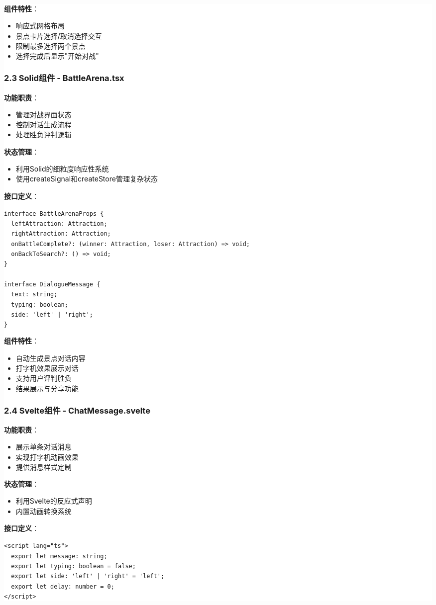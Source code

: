 **组件特性**：
- 响应式网格布局
- 景点卡片选择/取消选择交互
- 限制最多选择两个景点
- 选择完成后显示"开始对战"

### 2.3 Solid组件 - BattleArena.tsx

**功能职责**：
- 管理对战界面状态
- 控制对话生成流程
- 处理胜负评判逻辑

**状态管理**：
- 利用Solid的细粒度响应性系统
- 使用createSignal和createStore管理复杂状态

**接口定义**：
```tsx
interface BattleArenaProps {
  leftAttraction: Attraction;
  rightAttraction: Attraction;
  onBattleComplete?: (winner: Attraction, loser: Attraction) => void;
  onBackToSearch?: () => void;
}

interface DialogueMessage {
  text: string;
  typing: boolean;
  side: 'left' | 'right';
}
```

**组件特性**：
- 自动生成景点对话内容
- 打字机效果展示对话
- 支持用户评判胜负
- 结果展示与分享功能

### 2.4 Svelte组件 - ChatMessage.svelte

**功能职责**：
- 展示单条对话消息
- 实现打字机动画效果
- 提供消息样式定制

**状态管理**：
- 利用Svelte的反应式声明
- 内置动画转换系统

**接口定义**：
```svelte
<script lang="ts">
  export let message: string;
  export let typing: boolean = false;
  export let side: 'left' | 'right' = 'left';
  export let delay: number = 0;
</script>
```
